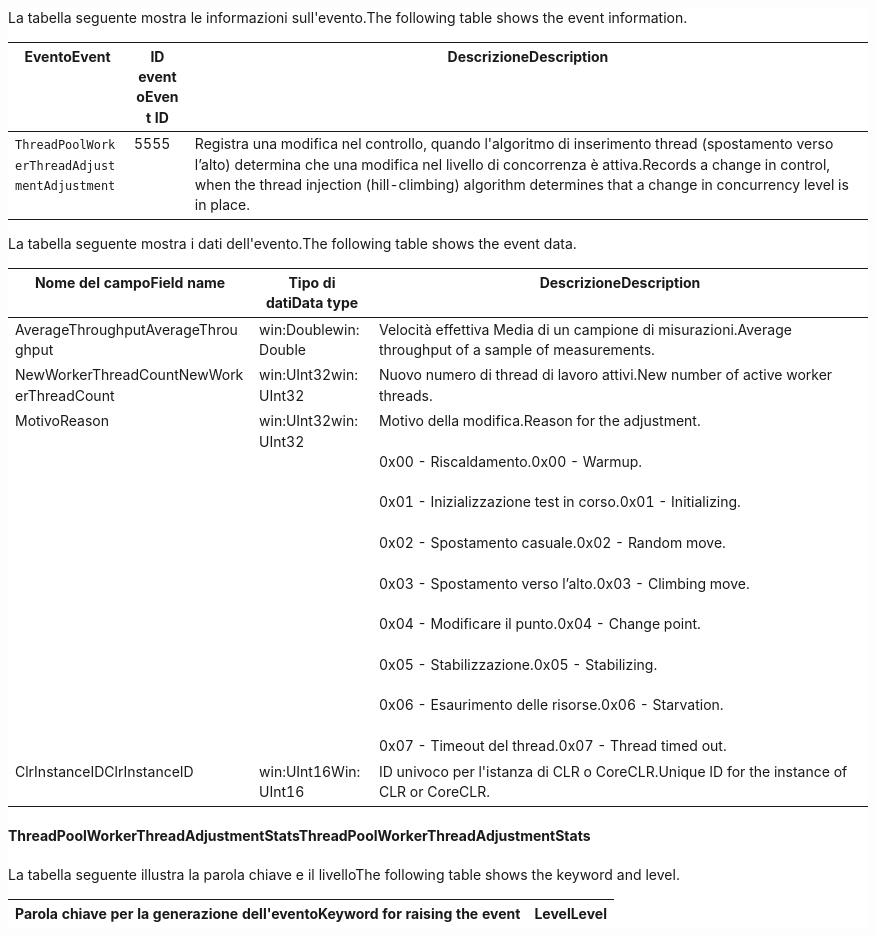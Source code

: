  <span data-ttu-id="254ce-176">La tabella seguente mostra le informazioni sull'evento.</span><span class="sxs-lookup"><span data-stu-id="254ce-176">The following table shows the event information.</span></span>  
  
|<span data-ttu-id="254ce-177">Evento</span><span class="sxs-lookup"><span data-stu-id="254ce-177">Event</span></span>|<span data-ttu-id="254ce-178">ID evento</span><span class="sxs-lookup"><span data-stu-id="254ce-178">Event ID</span></span>|<span data-ttu-id="254ce-179">Descrizione</span><span class="sxs-lookup"><span data-stu-id="254ce-179">Description</span></span>|  
|-----------|--------------|-----------------|  
|`ThreadPoolWorkerThreadAdjustmentAdjustment`|<span data-ttu-id="254ce-180">55</span><span class="sxs-lookup"><span data-stu-id="254ce-180">55</span></span>|<span data-ttu-id="254ce-181">Registra una modifica nel controllo, quando l'algoritmo di inserimento thread (spostamento verso l’alto) determina che una modifica nel livello di concorrenza è attiva.</span><span class="sxs-lookup"><span data-stu-id="254ce-181">Records a change in control, when the thread injection (hill-climbing) algorithm determines that a change in concurrency level is in place.</span></span>|  
  
 <span data-ttu-id="254ce-182">La tabella seguente mostra i dati dell'evento.</span><span class="sxs-lookup"><span data-stu-id="254ce-182">The following table shows the event data.</span></span>  
  
|<span data-ttu-id="254ce-183">Nome del campo</span><span class="sxs-lookup"><span data-stu-id="254ce-183">Field name</span></span>|<span data-ttu-id="254ce-184">Tipo di dati</span><span class="sxs-lookup"><span data-stu-id="254ce-184">Data type</span></span>|<span data-ttu-id="254ce-185">Descrizione</span><span class="sxs-lookup"><span data-stu-id="254ce-185">Description</span></span>|  
|----------------|---------------|-----------------|  
|<span data-ttu-id="254ce-186">AverageThroughput</span><span class="sxs-lookup"><span data-stu-id="254ce-186">AverageThroughput</span></span>|<span data-ttu-id="254ce-187">win:Double</span><span class="sxs-lookup"><span data-stu-id="254ce-187">win:Double</span></span>|<span data-ttu-id="254ce-188">Velocità effettiva Media di un campione di misurazioni.</span><span class="sxs-lookup"><span data-stu-id="254ce-188">Average throughput of a sample of measurements.</span></span>|  
|<span data-ttu-id="254ce-189">NewWorkerThreadCount</span><span class="sxs-lookup"><span data-stu-id="254ce-189">NewWorkerThreadCount</span></span>|<span data-ttu-id="254ce-190">win:UInt32</span><span class="sxs-lookup"><span data-stu-id="254ce-190">win:UInt32</span></span>|<span data-ttu-id="254ce-191">Nuovo numero di thread di lavoro attivi.</span><span class="sxs-lookup"><span data-stu-id="254ce-191">New number of active worker threads.</span></span>|  
|<span data-ttu-id="254ce-192">Motivo</span><span class="sxs-lookup"><span data-stu-id="254ce-192">Reason</span></span>|<span data-ttu-id="254ce-193">win:UInt32</span><span class="sxs-lookup"><span data-stu-id="254ce-193">win:UInt32</span></span>|<span data-ttu-id="254ce-194">Motivo della modifica.</span><span class="sxs-lookup"><span data-stu-id="254ce-194">Reason for the adjustment.</span></span><br /><br /> <span data-ttu-id="254ce-195">0x00 - Riscaldamento.</span><span class="sxs-lookup"><span data-stu-id="254ce-195">0x00 - Warmup.</span></span><br /><br /> <span data-ttu-id="254ce-196">0x01 - Inizializzazione test in corso.</span><span class="sxs-lookup"><span data-stu-id="254ce-196">0x01 - Initializing.</span></span><br /><br /> <span data-ttu-id="254ce-197">0x02 - Spostamento casuale.</span><span class="sxs-lookup"><span data-stu-id="254ce-197">0x02 - Random move.</span></span><br /><br /> <span data-ttu-id="254ce-198">0x03 - Spostamento verso l’alto.</span><span class="sxs-lookup"><span data-stu-id="254ce-198">0x03 - Climbing move.</span></span><br /><br /> <span data-ttu-id="254ce-199">0x04 - Modificare il punto.</span><span class="sxs-lookup"><span data-stu-id="254ce-199">0x04 - Change point.</span></span><br /><br /> <span data-ttu-id="254ce-200">0x05 - Stabilizzazione.</span><span class="sxs-lookup"><span data-stu-id="254ce-200">0x05 - Stabilizing.</span></span><br /><br /> <span data-ttu-id="254ce-201">0x06 - Esaurimento delle risorse.</span><span class="sxs-lookup"><span data-stu-id="254ce-201">0x06 - Starvation.</span></span><br /><br /> <span data-ttu-id="254ce-202">0x07 - Timeout del thread.</span><span class="sxs-lookup"><span data-stu-id="254ce-202">0x07 - Thread timed out.</span></span>|  
|<span data-ttu-id="254ce-203">ClrInstanceID</span><span class="sxs-lookup"><span data-stu-id="254ce-203">ClrInstanceID</span></span>|<span data-ttu-id="254ce-204">win:UInt16</span><span class="sxs-lookup"><span data-stu-id="254ce-204">Win:UInt16</span></span>|<span data-ttu-id="254ce-205">ID univoco per l'istanza di CLR o CoreCLR.</span><span class="sxs-lookup"><span data-stu-id="254ce-205">Unique ID for the instance of CLR or CoreCLR.</span></span>|  
  
#### <a name="threadpoolworkerthreadadjustmentstats"></a><span data-ttu-id="254ce-206">ThreadPoolWorkerThreadAdjustmentStats</span><span class="sxs-lookup"><span data-stu-id="254ce-206">ThreadPoolWorkerThreadAdjustmentStats</span></span>  
 <span data-ttu-id="254ce-207">La tabella seguente illustra la parola chiave e il livello</span><span class="sxs-lookup"><span data-stu-id="254ce-207">The following table shows the keyword and level.</span></span>  
  
|<span data-ttu-id="254ce-208">Parola chiave per la generazione dell'evento</span><span class="sxs-lookup"><span data-stu-id="254ce-208">Keyword for raising the event</span></span>|<span data-ttu-id="254ce-209">Level</span><span class="sxs-lookup"><span data-stu-id="254ce-209">Level</span></span>|  
|-----------------------------------|-----------|  